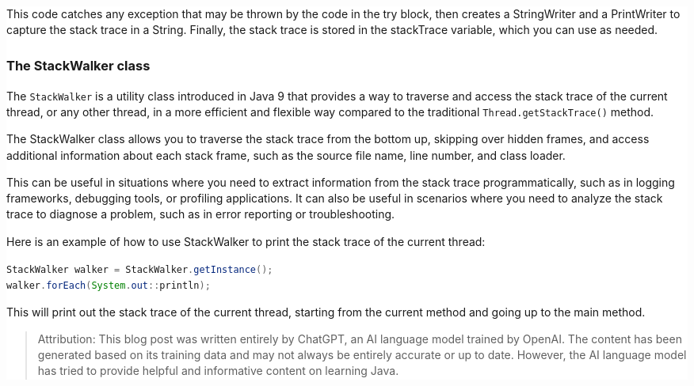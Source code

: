 This code catches any exception that may be thrown by the code in the try block, then creates a StringWriter and a PrintWriter to capture the stack trace in a String. Finally, the stack trace is stored in the stackTrace variable, which you can use as needed.


### The StackWalker class
The `StackWalker` is a utility class introduced in Java 9 that provides a way to traverse and access the stack trace of the current thread, or any other thread, in a more efficient and flexible way compared to the traditional `Thread.getStackTrace()` method.

The StackWalker class allows you to traverse the stack trace from the bottom up, skipping over hidden frames, and access additional information about each stack frame, such as the source file name, line number, and class loader.

This can be useful in situations where you need to extract information from the stack trace programmatically, such as in logging frameworks, debugging tools, or profiling applications. It can also be useful in scenarios where you need to analyze the stack trace to diagnose a problem, such as in error reporting or troubleshooting.

Here is an example of how to use StackWalker to print the stack trace of the current thread:

```java
StackWalker walker = StackWalker.getInstance();
walker.forEach(System.out::println);
```

This will print out the stack trace of the current thread, starting from the current method and going up to the main method.


> Attribution: This blog post was written entirely by ChatGPT, an AI language model trained by OpenAI. The content has been generated based on its training data and may not always be entirely accurate or up to date. However, the AI language model has tried to provide helpful and informative content on learning Java.